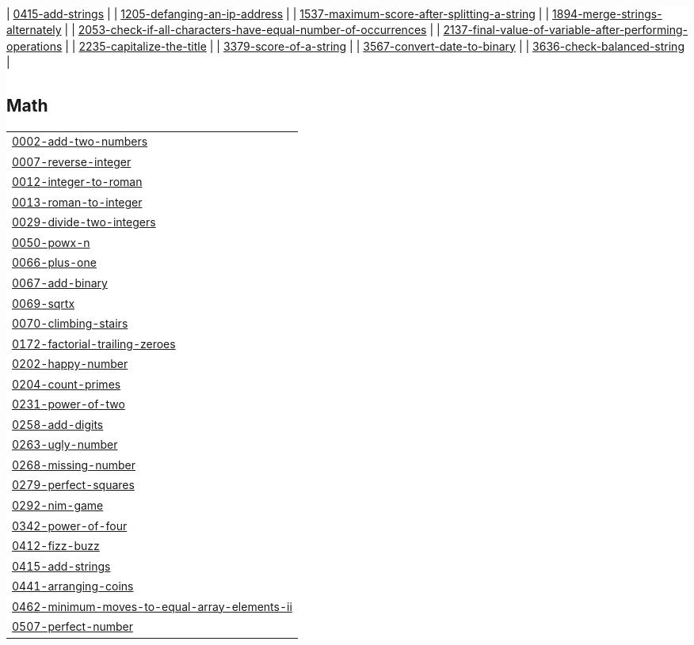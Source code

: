 | [0415-add-strings](https://github.com/vtushar06/Leetcode-Submissions/tree/master/0415-add-strings) |
| [1205-defanging-an-ip-address](https://github.com/vtushar06/Leetcode-Submissions/tree/master/1205-defanging-an-ip-address) |
| [1537-maximum-score-after-splitting-a-string](https://github.com/vtushar06/Leetcode-Submissions/tree/master/1537-maximum-score-after-splitting-a-string) |
| [1894-merge-strings-alternately](https://github.com/vtushar06/Leetcode-Submissions/tree/master/1894-merge-strings-alternately) |
| [2053-check-if-all-characters-have-equal-number-of-occurrences](https://github.com/vtushar06/Leetcode-Submissions/tree/master/2053-check-if-all-characters-have-equal-number-of-occurrences) |
| [2137-final-value-of-variable-after-performing-operations](https://github.com/vtushar06/Leetcode-Submissions/tree/master/2137-final-value-of-variable-after-performing-operations) |
| [2235-capitalize-the-title](https://github.com/vtushar06/Leetcode-Submissions/tree/master/2235-capitalize-the-title) |
| [3379-score-of-a-string](https://github.com/vtushar06/Leetcode-Submissions/tree/master/3379-score-of-a-string) |
| [3567-convert-date-to-binary](https://github.com/vtushar06/Leetcode-Submissions/tree/master/3567-convert-date-to-binary) |
| [3636-check-balanced-string](https://github.com/vtushar06/Leetcode-Submissions/tree/master/3636-check-balanced-string) |
## Math
|  |
| ------- |
| [0002-add-two-numbers](https://github.com/vtushar06/Leetcode-Submissions/tree/master/0002-add-two-numbers) |
| [0007-reverse-integer](https://github.com/vtushar06/Leetcode-Submissions/tree/master/0007-reverse-integer) |
| [0012-integer-to-roman](https://github.com/vtushar06/Leetcode-Submissions/tree/master/0012-integer-to-roman) |
| [0013-roman-to-integer](https://github.com/vtushar06/Leetcode-Submissions/tree/master/0013-roman-to-integer) |
| [0029-divide-two-integers](https://github.com/vtushar06/Leetcode-Submissions/tree/master/0029-divide-two-integers) |
| [0050-powx-n](https://github.com/vtushar06/Leetcode-Submissions/tree/master/0050-powx-n) |
| [0066-plus-one](https://github.com/vtushar06/Leetcode-Submissions/tree/master/0066-plus-one) |
| [0067-add-binary](https://github.com/vtushar06/Leetcode-Submissions/tree/master/0067-add-binary) |
| [0069-sqrtx](https://github.com/vtushar06/Leetcode-Submissions/tree/master/0069-sqrtx) |
| [0070-climbing-stairs](https://github.com/vtushar06/Leetcode-Submissions/tree/master/0070-climbing-stairs) |
| [0172-factorial-trailing-zeroes](https://github.com/vtushar06/Leetcode-Submissions/tree/master/0172-factorial-trailing-zeroes) |
| [0202-happy-number](https://github.com/vtushar06/Leetcode-Submissions/tree/master/0202-happy-number) |
| [0204-count-primes](https://github.com/vtushar06/Leetcode-Submissions/tree/master/0204-count-primes) |
| [0231-power-of-two](https://github.com/vtushar06/Leetcode-Submissions/tree/master/0231-power-of-two) |
| [0258-add-digits](https://github.com/vtushar06/Leetcode-Submissions/tree/master/0258-add-digits) |
| [0263-ugly-number](https://github.com/vtushar06/Leetcode-Submissions/tree/master/0263-ugly-number) |
| [0268-missing-number](https://github.com/vtushar06/Leetcode-Submissions/tree/master/0268-missing-number) |
| [0279-perfect-squares](https://github.com/vtushar06/Leetcode-Submissions/tree/master/0279-perfect-squares) |
| [0292-nim-game](https://github.com/vtushar06/Leetcode-Submissions/tree/master/0292-nim-game) |
| [0342-power-of-four](https://github.com/vtushar06/Leetcode-Submissions/tree/master/0342-power-of-four) |
| [0412-fizz-buzz](https://github.com/vtushar06/Leetcode-Submissions/tree/master/0412-fizz-buzz) |
| [0415-add-strings](https://github.com/vtushar06/Leetcode-Submissions/tree/master/0415-add-strings) |
| [0441-arranging-coins](https://github.com/vtushar06/Leetcode-Submissions/tree/master/0441-arranging-coins) |
| [0462-minimum-moves-to-equal-array-elements-ii](https://github.com/vtushar06/Leetcode-Submissions/tree/master/0462-minimum-moves-to-equal-array-elements-ii) |
| [0507-perfect-number](https://github.com/vtushar06/Leetcode-Submissions/tree/master/0507-perfect-number) |